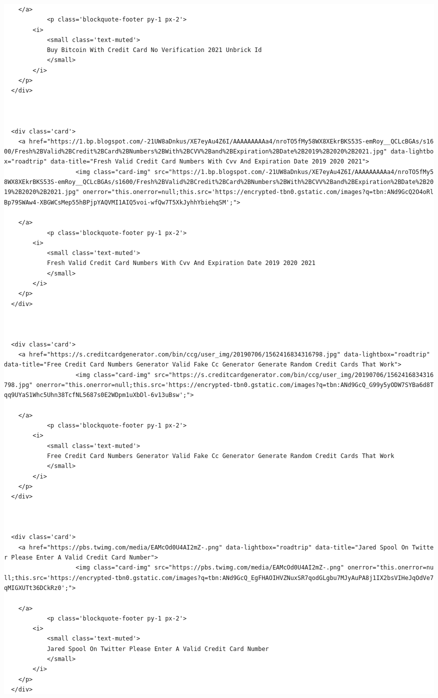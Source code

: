 	    </a>
	    		<p class='blockquote-footer py-1 px-2'>
			<i>
				<small class='text-muted'>
				Buy Bitcoin With Credit Card No Verification 2021 Unbrick Id
				</small>
			</i>        
		</p>
	  </div>

		
						
	  <div class='card'>
	  	<a href="https://1.bp.blogspot.com/-21UW8aDnkus/XE7eyAu4Z6I/AAAAAAAAAa4/nroTO5fMy58WX8XEkrBKS53S-emRoy__QCLcBGAs/s1600/Fresh%2BValid%2BCredit%2BCard%2BNumbers%2BWith%2BCVV%2Band%2BExpiration%2BDate%2B2019%2B2020%2B2021.jpg" data-lightbox="roadtrip" data-title="Fresh Valid Credit Card Numbers With Cvv And Expiration Date 2019 2020 2021">
						<img class="card-img" src="https://1.bp.blogspot.com/-21UW8aDnkus/XE7eyAu4Z6I/AAAAAAAAAa4/nroTO5fMy58WX8XEkrBKS53S-emRoy__QCLcBGAs/s1600/Fresh%2BValid%2BCredit%2BCard%2BNumbers%2BWith%2BCVV%2Band%2BExpiration%2BDate%2B2019%2B2020%2B2021.jpg" onerror="this.onerror=null;this.src='https://encrypted-tbn0.gstatic.com/images?q=tbn:ANd9GcQ2O4oRlBp79SWAw4-XBGWCsMep55hBPjpYAQVMI1AIQ5voi-wfQw7T5XkJyhhYbiehqSM';">
				
	    </a>
	    		<p class='blockquote-footer py-1 px-2'>
			<i>
				<small class='text-muted'>
				Fresh Valid Credit Card Numbers With Cvv And Expiration Date 2019 2020 2021
				</small>
			</i>        
		</p>
	  </div>

		
						
	  <div class='card'>
	  	<a href="https://s.creditcardgenerator.com/bin/ccg/user_img/20190706/1562416834316798.jpg" data-lightbox="roadtrip" data-title="Free Credit Card Numbers Generator Valid Fake Cc Generator Generate Random Credit Cards That Work">
						<img class="card-img" src="https://s.creditcardgenerator.com/bin/ccg/user_img/20190706/1562416834316798.jpg" onerror="this.onerror=null;this.src='https://encrypted-tbn0.gstatic.com/images?q=tbn:ANd9GcQ_G99y5yODW7SYBa6d8Tqq9UYaS1Whc5Uhn38TcfNL5687s0E2WDpm1uXbDl-6v13uBsw';">
				
	    </a>
	    		<p class='blockquote-footer py-1 px-2'>
			<i>
				<small class='text-muted'>
				Free Credit Card Numbers Generator Valid Fake Cc Generator Generate Random Credit Cards That Work
				</small>
			</i>        
		</p>
	  </div>

		
						
	  <div class='card'>
	  	<a href="https://pbs.twimg.com/media/EAMcOd0U4AI2mZ-.png" data-lightbox="roadtrip" data-title="Jared Spool On Twitter Please Enter A Valid Credit Card Number">
						<img class="card-img" src="https://pbs.twimg.com/media/EAMcOd0U4AI2mZ-.png" onerror="this.onerror=null;this.src='https://encrypted-tbn0.gstatic.com/images?q=tbn:ANd9GcQ_EgFHAOIHVZNuxSR7qodGLgbu7MJyAuPA8j1IX2bsVIHeJqOdVe7qMIGXUTt36DCkRz0';">
				
	    </a>
	    		<p class='blockquote-footer py-1 px-2'>
			<i>
				<small class='text-muted'>
				Jared Spool On Twitter Please Enter A Valid Credit Card Number
				</small>
			</i>        
		</p>
	  </div>
